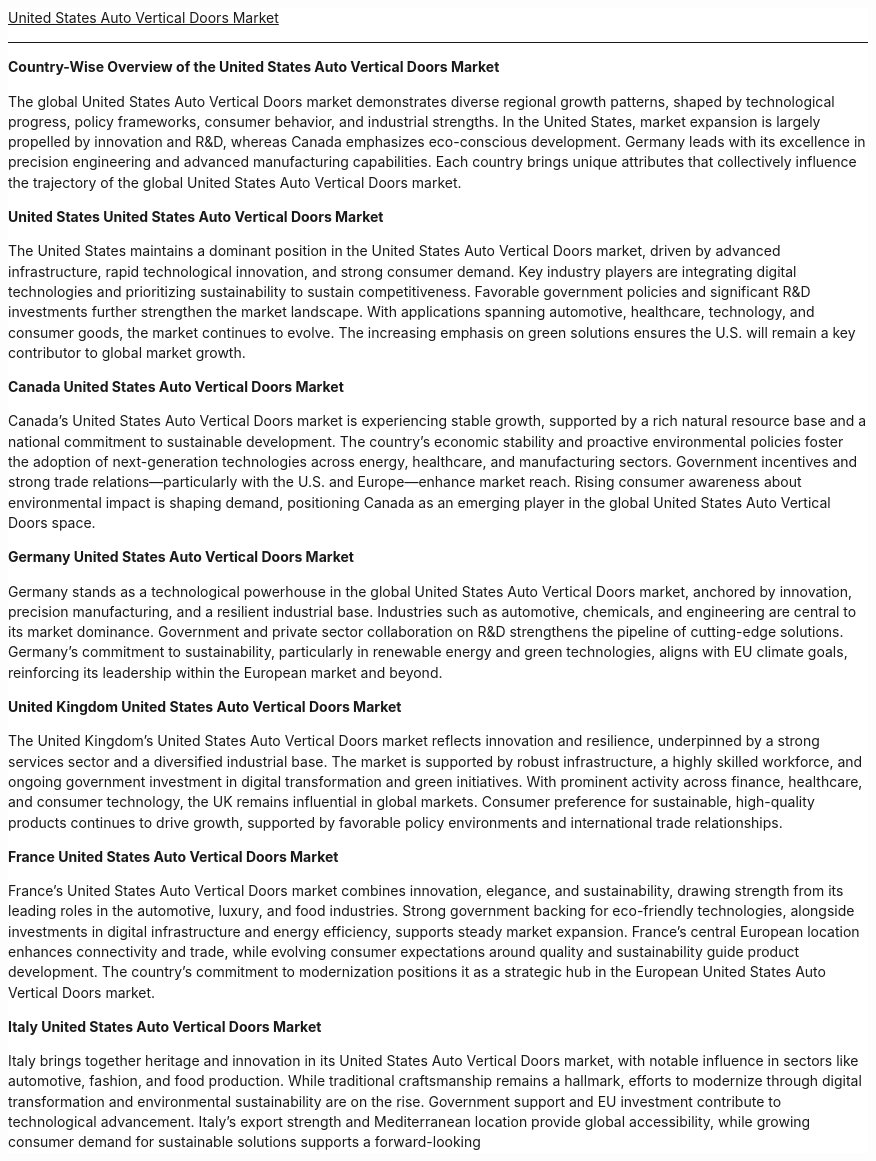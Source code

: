 <a href="https://www.marketresearchintellect.com/ask-for-discount/?rid=921871&amp;utm_source=Github-April&amp;utm_medium=016">United States Auto Vertical Doors Market</a></p></blockquote><hr /><p class="" data-start="217" data-end="261"><strong data-start="217" data-end="261">Country-Wise Overview of the United States Auto Vertical Doors Market</strong></p><p class="" data-start="263" data-end="774">The global United States Auto Vertical Doors market demonstrates diverse regional growth patterns, shaped by technological progress, policy frameworks, consumer behavior, and industrial strengths. In the United States, market expansion is largely propelled by innovation and R&amp;D, whereas Canada emphasizes eco-conscious development. Germany leads with its excellence in precision engineering and advanced manufacturing capabilities. Each country brings unique attributes that collectively influence the trajectory of the global United States Auto Vertical Doors market.</p><p class="" data-start="776" data-end="1421"><strong data-start="776" data-end="805">United States United States Auto Vertical Doors Market</strong></p><p class="" data-start="776" data-end="1421">The United States maintains a dominant position in the United States Auto Vertical Doors market, driven by advanced infrastructure, rapid technological innovation, and strong consumer demand. Key industry players are integrating digital technologies and prioritizing sustainability to sustain competitiveness. Favorable government policies and significant R&amp;D investments further strengthen the market landscape. With applications spanning automotive, healthcare, technology, and consumer goods, the market continues to evolve. The increasing emphasis on green solutions ensures the U.S. will remain a key contributor to global market growth.</p><p class="" data-start="1423" data-end="2019"><strong data-start="1423" data-end="1445">Canada United States Auto Vertical Doors Market</strong></p><p class="" data-start="1423" data-end="2019">Canada&rsquo;s United States Auto Vertical Doors market is experiencing stable growth, supported by a rich natural resource base and a national commitment to sustainable development. The country&rsquo;s economic stability and proactive environmental policies foster the adoption of next-generation technologies across energy, healthcare, and manufacturing sectors. Government incentives and strong trade relations&mdash;particularly with the U.S. and Europe&mdash;enhance market reach. Rising consumer awareness about environmental impact is shaping demand, positioning Canada as an emerging player in the global United States Auto Vertical Doors space.</p><p class="" data-start="2021" data-end="2591"><strong data-start="2021" data-end="2044">Germany United States Auto Vertical Doors Market</strong></p><p class="" data-start="2021" data-end="2591">Germany stands as a technological powerhouse in the global United States Auto Vertical Doors market, anchored by innovation, precision manufacturing, and a resilient industrial base. Industries such as automotive, chemicals, and engineering are central to its market dominance. Government and private sector collaboration on R&amp;D strengthens the pipeline of cutting-edge solutions. Germany&rsquo;s commitment to sustainability, particularly in renewable energy and green technologies, aligns with EU climate goals, reinforcing its leadership within the European market and beyond.</p><p class="" data-start="2593" data-end="3221"><strong data-start="2593" data-end="2623">United Kingdom United States Auto Vertical Doors Market</strong></p><p class="" data-start="2593" data-end="3221">The United Kingdom&rsquo;s United States Auto Vertical Doors market reflects innovation and resilience, underpinned by a strong services sector and a diversified industrial base. The market is supported by robust infrastructure, a highly skilled workforce, and ongoing government investment in digital transformation and green initiatives. With prominent activity across finance, healthcare, and consumer technology, the UK remains influential in global markets. Consumer preference for sustainable, high-quality products continues to drive growth, supported by favorable policy environments and international trade relationships.</p><p class="" data-start="3223" data-end="3838"><strong data-start="3223" data-end="3245">France United States Auto Vertical Doors Market</strong></p><p class="" data-start="3223" data-end="3838">France&rsquo;s United States Auto Vertical Doors market combines innovation, elegance, and sustainability, drawing strength from its leading roles in the automotive, luxury, and food industries. Strong government backing for eco-friendly technologies, alongside investments in digital infrastructure and energy efficiency, supports steady market expansion. France&rsquo;s central European location enhances connectivity and trade, while evolving consumer expectations around quality and sustainability guide product development. The country&rsquo;s commitment to modernization positions it as a strategic hub in the European United States Auto Vertical Doors market.</p><p class="" data-start="3840" data-end="4422"><strong data-start="3840" data-end="3861">Italy United States Auto Vertical Doors Market</strong></p><p class="" data-start="3840" data-end="4422">Italy brings together heritage and innovation in its United States Auto Vertical Doors market, with notable influence in sectors like automotive, fashion, and food production. While traditional craftsmanship remains a hallmark, efforts to modernize through digital transformation and environmental sustainability are on the rise. Government support and EU investment contribute to technological advancement. Italy&rsquo;s export strength and Mediterranean location provide global accessibility, while growing consumer demand for sustainable solutions supports a forward-looking